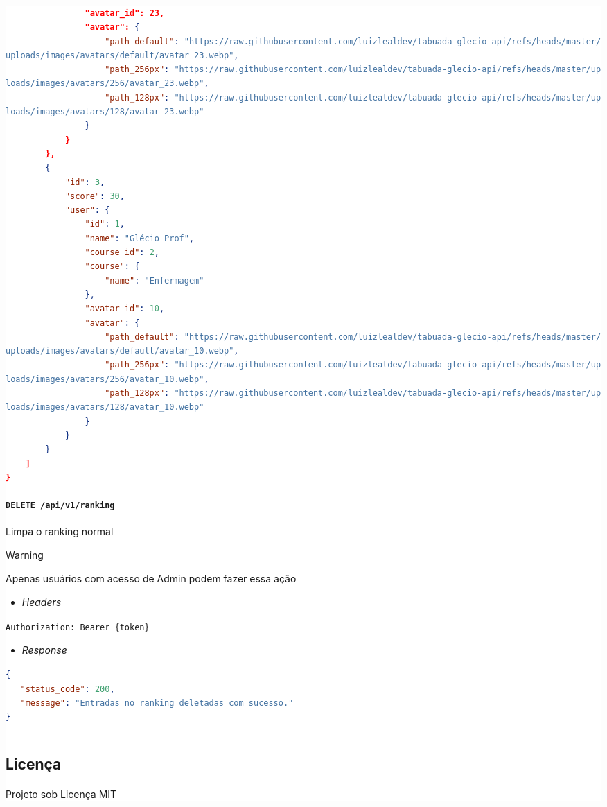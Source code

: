 ```json
                "avatar_id": 23,
                "avatar": {
                    "path_default": "https://raw.githubusercontent.com/luizlealdev/tabuada-glecio-api/refs/heads/master/uploads/images/avatars/default/avatar_23.webp",
                    "path_256px": "https://raw.githubusercontent.com/luizlealdev/tabuada-glecio-api/refs/heads/master/uploads/images/avatars/256/avatar_23.webp",
                    "path_128px": "https://raw.githubusercontent.com/luizlealdev/tabuada-glecio-api/refs/heads/master/uploads/images/avatars/128/avatar_23.webp"
                }
            }
        },
        {
            "id": 3,
            "score": 30,
            "user": {
                "id": 1,
                "name": "Glécio Prof",
                "course_id": 2,
                "course": {
                    "name": "Enfermagem"
                },
                "avatar_id": 10,
                "avatar": {
                    "path_default": "https://raw.githubusercontent.com/luizlealdev/tabuada-glecio-api/refs/heads/master/uploads/images/avatars/default/avatar_10.webp",
                    "path_256px": "https://raw.githubusercontent.com/luizlealdev/tabuada-glecio-api/refs/heads/master/uploads/images/avatars/256/avatar_10.webp",
                    "path_128px": "https://raw.githubusercontent.com/luizlealdev/tabuada-glecio-api/refs/heads/master/uploads/images/avatars/128/avatar_10.webp"
                }
            }
        }
    ]
}
```

#### `DELETE /api/v1/ranking`

Limpa o ranking normal

> [!WARNING]  
> Apenas usuários com acesso de Admin podem fazer essa ação

-  _Headers_

```
Authorization: Bearer {token}
```

-  _Response_

```json
{
   "status_code": 200,
   "message": "Entradas no ranking deletadas com sucesso."
}
```

---

## Licença

Projeto sob [Licença MIT](./LICENSE)
